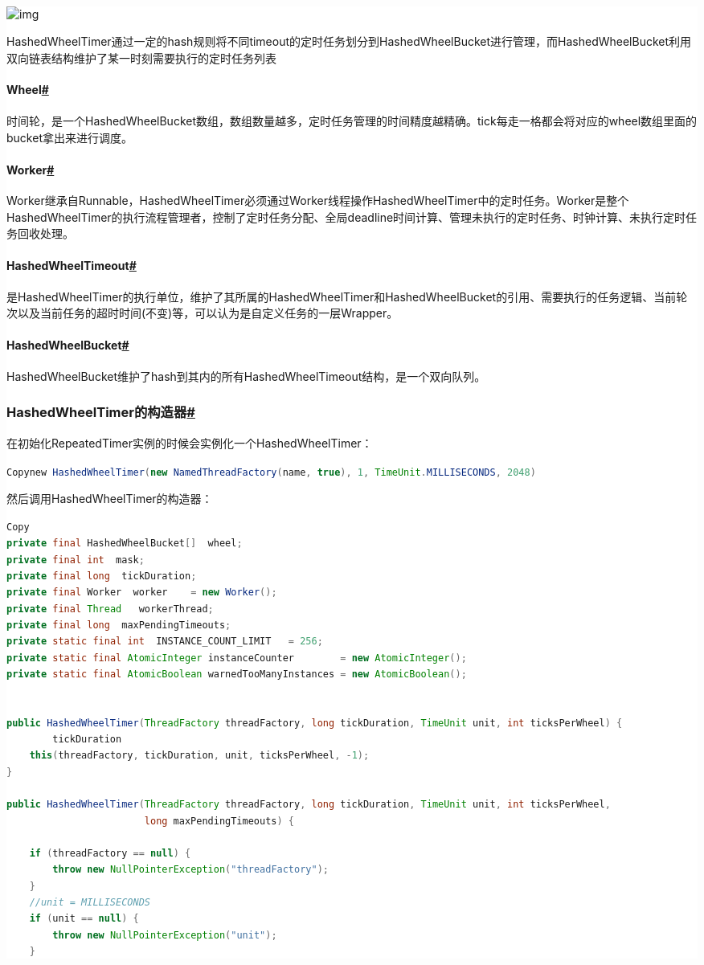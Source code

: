 ![img](https://gitee.com/zisuu/picture/raw/master/img/20210223171834.png)

HashedWheelTimer通过一定的hash规则将不同timeout的定时任务划分到HashedWheelBucket进行管理，而HashedWheelBucket利用双向链表结构维护了某一时刻需要执行的定时任务列表

#### Wheel[#](https://www.cnblogs.com/luozhiyun/p/11706171.html#2680396931)

时间轮，是一个HashedWheelBucket数组，数组数量越多，定时任务管理的时间精度越精确。tick每走一格都会将对应的wheel数组里面的bucket拿出来进行调度。

#### Worker[#](https://www.cnblogs.com/luozhiyun/p/11706171.html#540031737)

Worker继承自Runnable，HashedWheelTimer必须通过Worker线程操作HashedWheelTimer中的定时任务。Worker是整个HashedWheelTimer的执行流程管理者，控制了定时任务分配、全局deadline时间计算、管理未执行的定时任务、时钟计算、未执行定时任务回收处理。

#### HashedWheelTimeout[#](https://www.cnblogs.com/luozhiyun/p/11706171.html#3019705536)

是HashedWheelTimer的执行单位，维护了其所属的HashedWheelTimer和HashedWheelBucket的引用、需要执行的任务逻辑、当前轮次以及当前任务的超时时间(不变)等，可以认为是自定义任务的一层Wrapper。

#### HashedWheelBucket[#](https://www.cnblogs.com/luozhiyun/p/11706171.html#3135917057)

HashedWheelBucket维护了hash到其内的所有HashedWheelTimeout结构，是一个双向队列。

### HashedWheelTimer的构造器[#](https://www.cnblogs.com/luozhiyun/p/11706171.html#2193283699)

在初始化RepeatedTimer实例的时候会实例化一个HashedWheelTimer：

```java
Copynew HashedWheelTimer(new NamedThreadFactory(name, true), 1, TimeUnit.MILLISECONDS, 2048)
```

然后调用HashedWheelTimer的构造器：

```java
Copy 
private final HashedWheelBucket[]  wheel;
private final int  mask;
private final long  tickDuration;
private final Worker  worker    = new Worker();
private final Thread   workerThread;
private final long  maxPendingTimeouts;
private static final int  INSTANCE_COUNT_LIMIT   = 256;
private static final AtomicInteger instanceCounter        = new AtomicInteger();
private static final AtomicBoolean warnedTooManyInstances = new AtomicBoolean();


public HashedWheelTimer(ThreadFactory threadFactory, long tickDuration, TimeUnit unit, int ticksPerWheel) {
		tickDuration
    this(threadFactory, tickDuration, unit, ticksPerWheel, -1);
}

public HashedWheelTimer(ThreadFactory threadFactory, long tickDuration, TimeUnit unit, int ticksPerWheel,
                        long maxPendingTimeouts) {

    if (threadFactory == null) {
        throw new NullPointerException("threadFactory");
    }
    //unit = MILLISECONDS
    if (unit == null) {
        throw new NullPointerException("unit");
    }
```